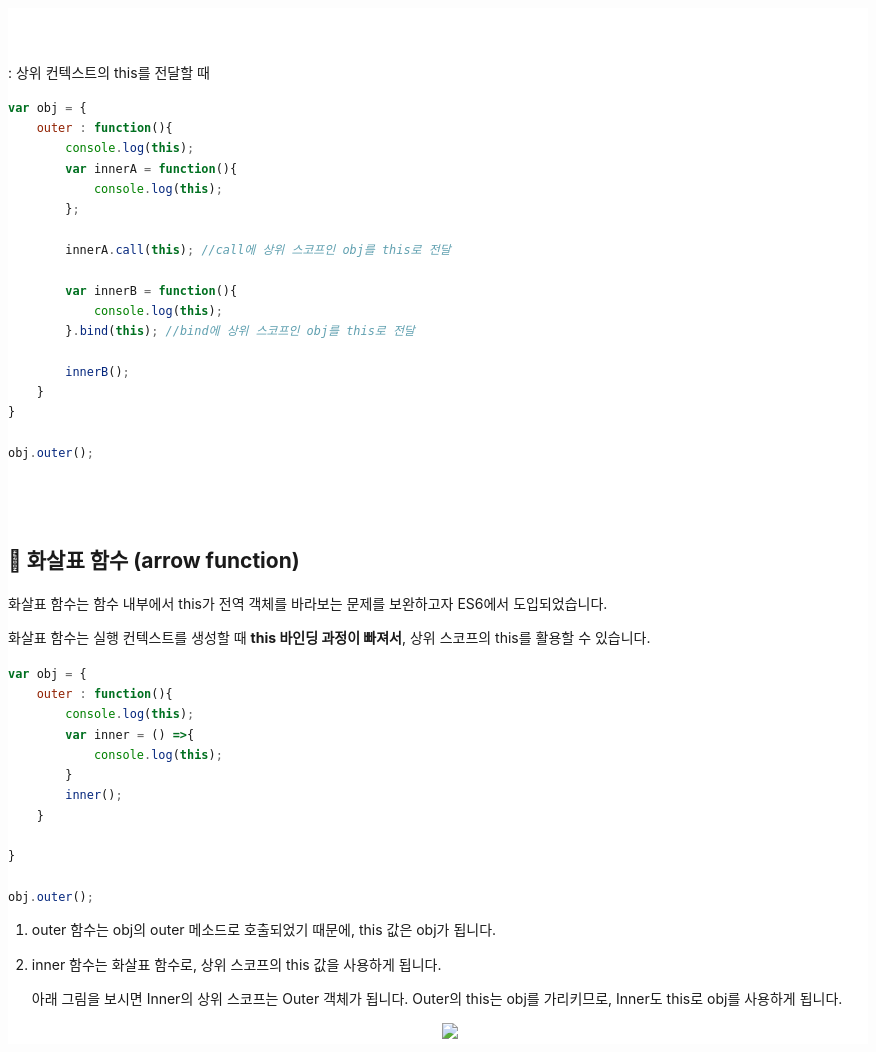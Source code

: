 <br/><br/>

 : 상위 컨텍스트의 this를 전달할 때 
```javascript
var obj = {
	outer : function(){
    	console.log(this);
    	var innerA = function(){
            console.log(this); 
        };
        
        innerA.call(this); //call에 상위 스코프인 obj를 this로 전달
    	
        var innerB = function(){
            console.log(this);
        }.bind(this); //bind에 상위 스코프인 obj를 this로 전달
        
        innerB();
    }
}

obj.outer();
 ```
 
<br/><br/>
 

## 🔸 화살표 함수 (arrow function)  

 화살표 함수는 함수 내부에서 this가 전역 객체를 바라보는 문제를 보완하고자 ES6에서 도입되었습니다.

 화살표 함수는 실행 컨텍스트를 생성할 때 **this 바인딩 과정이 빠져서**, 상위 스코프의 this를 활용할 수 있습니다.
```javascript
var obj = {
	outer : function(){
    	console.log(this);
        var inner = () =>{
        	console.log(this);
        }
        inner();
    }

}

obj.outer();

```
1. outer 함수는 obj의 outer 메소드로 호출되었기 때문에, this 값은 obj가 됩니다.

2. inner 함수는 화살표 함수로, 상위 스코프의 this 값을 사용하게 됩니다.

   아래 그림을 보시면 Inner의 상위 스코프는 Outer 객체가 됩니다. Outer의 this는 obj를 가리키므로, Inner도 this로 obj를 사용하게 됩니다.
   <p align = "center">
   <img src = "https://user-images.githubusercontent.com/17793440/157862464-62ca5d04-bb16-4780-a2f3-c27e8c8bf06d.png" width ="150px"/>

   </p>
   
